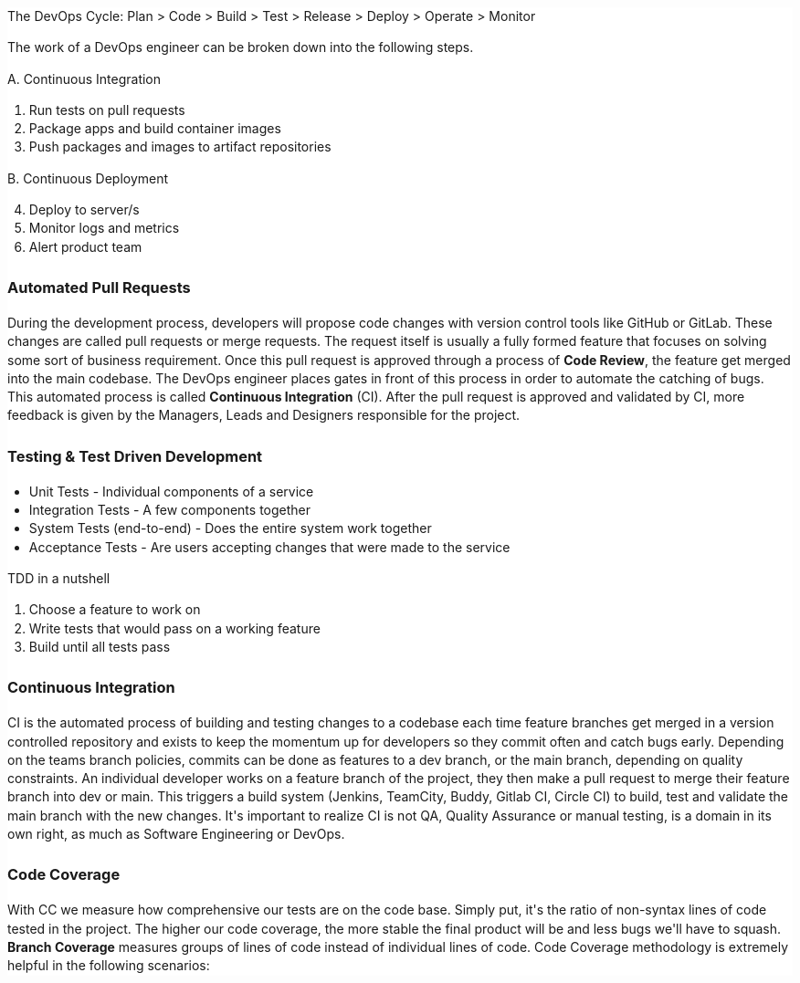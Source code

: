 The DevOps Cycle: Plan > Code > Build > Test > Release > Deploy > Operate > Monitor

The work of a DevOps engineer can be broken down into the following steps.

A. Continuous Integration

1. Run tests on pull requests
2. Package apps and build container images
3. Push packages and images to artifact repositories

B. Continuous Deployment 

4. Deploy to server/s
5. Monitor logs and metrics
6. Alert product team

### Automated Pull Requests

During the development process, developers will propose code changes with version control tools like GitHub or GitLab. These changes are called pull requests or merge requests. The request itself is usually a fully formed feature that focuses on solving some sort of business requirement. Once this pull request is approved through a process of **Code Review**, the feature get merged into the main codebase. The DevOps engineer places gates in front of this process in order to automate the catching of bugs. This automated process is called **Continuous Integration** (CI). After the pull request is approved and validated by CI, more feedback is given by the Managers, Leads and Designers responsible for the project.

### Testing & Test Driven Development

* Unit Tests - Individual components of a service
* Integration Tests - A few components together
* System Tests (end-to-end) - Does the entire system work together
* Acceptance Tests - Are users accepting changes that were made to the service

TDD in a nutshell

1. Choose a feature to work on
2. Write tests that would pass on a working feature
3. Build until all tests pass

### Continuous Integration

CI is the automated process of building and testing changes to a codebase each time feature branches get merged in a version controlled repository and exists to keep the momentum up for developers so they commit often and catch bugs early. Depending on the teams branch policies, commits can be done as features to a dev branch, or the main branch, depending on quality constraints. An individual developer works on a feature branch of the project, they then make a pull request to merge their feature branch into dev or main. This triggers a build system (Jenkins, TeamCity, Buddy, Gitlab CI, Circle CI) to build, test and validate the main branch with the new changes. It's important to realize CI is not QA, Quality Assurance or manual testing, is a domain in its own right, as much as Software Engineering or DevOps.

### Code Coverage

With CC we measure how comprehensive our tests are on the code base. Simply put, it's the ratio of non-syntax lines of code tested in the project. The higher our code coverage, the more stable the final product will be and less bugs we'll have to squash. **Branch Coverage** measures groups of lines of code instead of individual lines of code. Code Coverage methodology is extremely helpful in the following scenarios:
